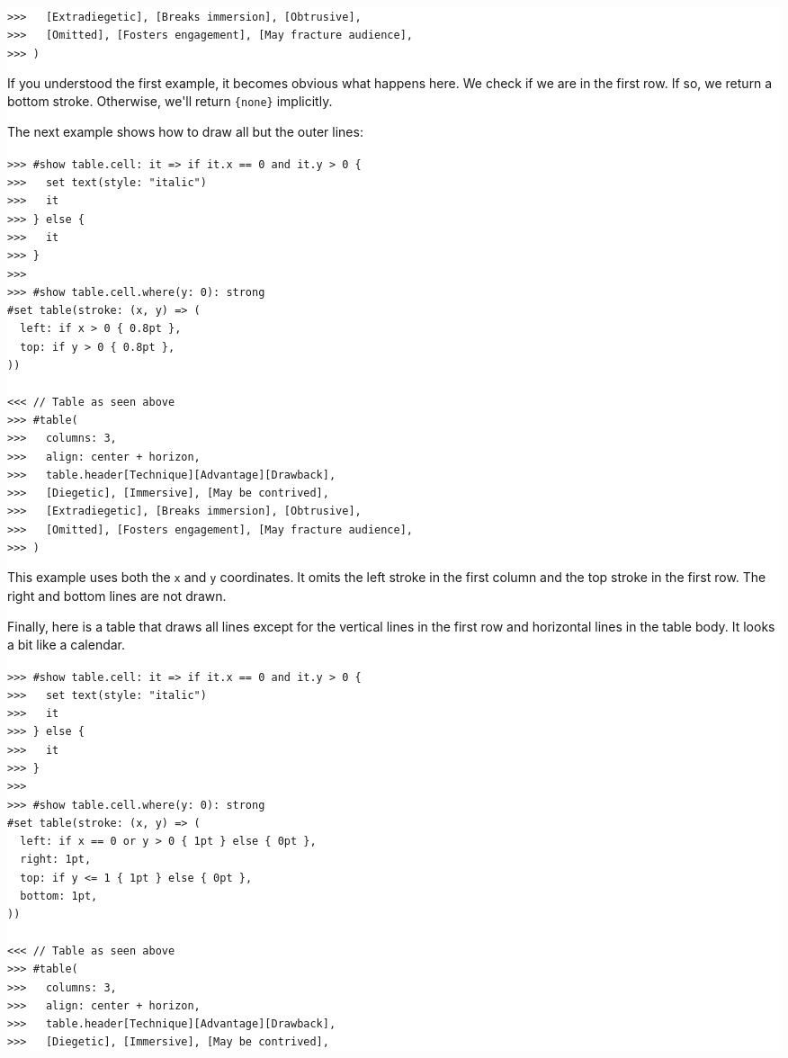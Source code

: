 ```example
>>>   [Extradiegetic], [Breaks immersion], [Obtrusive],
>>>   [Omitted], [Fosters engagement], [May fracture audience],
>>> )
```

If you understood the first example, it becomes obvious what happens here. We
check if we are in the first row. If so, we return a bottom stroke. Otherwise,
we'll return `{none}` implicitly.

The next example shows how to draw all but the outer lines:

```example
>>> #show table.cell: it => if it.x == 0 and it.y > 0 {
>>>   set text(style: "italic")
>>>   it
>>> } else {
>>>   it
>>> }
>>>
>>> #show table.cell.where(y: 0): strong
#set table(stroke: (x, y) => (
  left: if x > 0 { 0.8pt },
  top: if y > 0 { 0.8pt },
))

<<< // Table as seen above
>>> #table(
>>>   columns: 3,
>>>   align: center + horizon,
>>>   table.header[Technique][Advantage][Drawback],
>>>   [Diegetic], [Immersive], [May be contrived],
>>>   [Extradiegetic], [Breaks immersion], [Obtrusive],
>>>   [Omitted], [Fosters engagement], [May fracture audience],
>>> )
```

This example uses both the `x` and `y` coordinates. It omits the left stroke in
the first column and the top stroke in the first row. The right and bottom lines
are not drawn.

Finally, here is a table that draws all lines except for the vertical lines in
the first row and horizontal lines in the table body. It looks a bit like a
calendar.

```example
>>> #show table.cell: it => if it.x == 0 and it.y > 0 {
>>>   set text(style: "italic")
>>>   it
>>> } else {
>>>   it
>>> }
>>>
>>> #show table.cell.where(y: 0): strong
#set table(stroke: (x, y) => (
  left: if x == 0 or y > 0 { 1pt } else { 0pt },
  right: 1pt,
  top: if y <= 1 { 1pt } else { 0pt },
  bottom: 1pt,
))

<<< // Table as seen above
>>> #table(
>>>   columns: 3,
>>>   align: center + horizon,
>>>   table.header[Technique][Advantage][Drawback],
>>>   [Diegetic], [Immersive], [May be contrived],
```